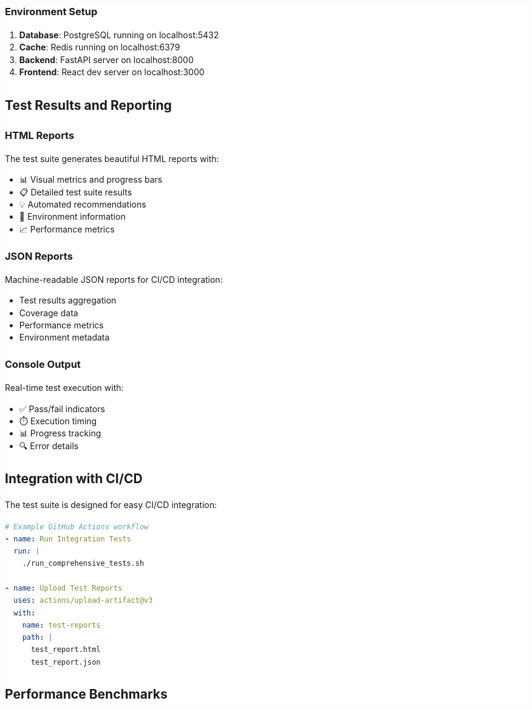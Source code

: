 ### Environment Setup
1. **Database**: PostgreSQL running on localhost:5432
2. **Cache**: Redis running on localhost:6379
3. **Backend**: FastAPI server on localhost:8000
4. **Frontend**: React dev server on localhost:3000

## Test Results and Reporting

### HTML Reports
The test suite generates beautiful HTML reports with:
- 📊 Visual metrics and progress bars
- 📋 Detailed test suite results
- 💡 Automated recommendations
- 🔧 Environment information
- 📈 Performance metrics

### JSON Reports
Machine-readable JSON reports for CI/CD integration:
- Test results aggregation
- Coverage data
- Performance metrics
- Environment metadata

### Console Output
Real-time test execution with:
- ✅ Pass/fail indicators
- ⏱️ Execution timing
- 📊 Progress tracking
- 🔍 Error details

## Integration with CI/CD

The test suite is designed for easy CI/CD integration:

```yaml
# Example GitHub Actions workflow
- name: Run Integration Tests
  run: |
    ./run_comprehensive_tests.sh
    
- name: Upload Test Reports
  uses: actions/upload-artifact@v3
  with:
    name: test-reports
    path: |
      test_report.html
      test_report.json
```

## Performance Benchmarks
